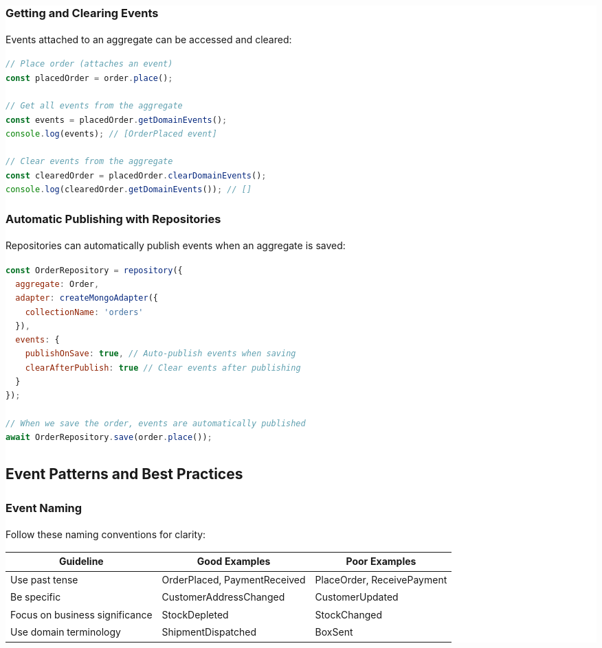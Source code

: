 ### Getting and Clearing Events

Events attached to an aggregate can be accessed and cleared:

```javascript
// Place order (attaches an event)
const placedOrder = order.place();

// Get all events from the aggregate
const events = placedOrder.getDomainEvents();
console.log(events); // [OrderPlaced event]

// Clear events from the aggregate
const clearedOrder = placedOrder.clearDomainEvents();
console.log(clearedOrder.getDomainEvents()); // []
```

### Automatic Publishing with Repositories

Repositories can automatically publish events when an aggregate is saved:

```javascript
const OrderRepository = repository({
  aggregate: Order,
  adapter: createMongoAdapter({
    collectionName: 'orders'
  }),
  events: {
    publishOnSave: true, // Auto-publish events when saving
    clearAfterPublish: true // Clear events after publishing
  }
});

// When we save the order, events are automatically published
await OrderRepository.save(order.place());
```

## Event Patterns and Best Practices

### Event Naming

Follow these naming conventions for clarity:

| Guideline | Good Examples | Poor Examples |
|-----------|---------------|--------------|
| Use past tense | OrderPlaced, PaymentReceived | PlaceOrder, ReceivePayment |
| Be specific | CustomerAddressChanged | CustomerUpdated |
| Focus on business significance | StockDepleted | StockChanged |
| Use domain terminology | ShipmentDispatched | BoxSent |
